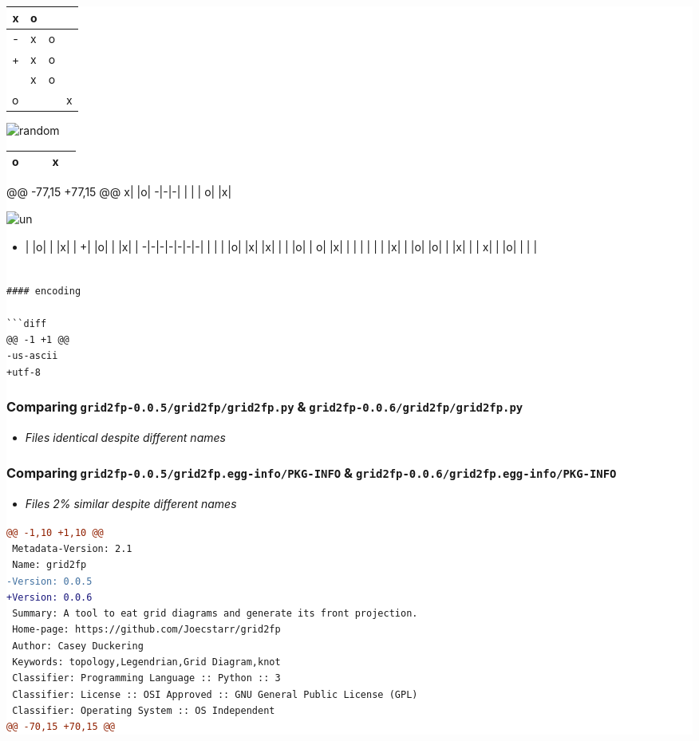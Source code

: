 x|o| | |
 -|-|-|-|
- |x|o|
+ |x|o| |
  | |x|o|
 o| | |x|
 
 ![random](https://github.com/Joecstarr/grid2fp/assets/52646388/0e22c161-359d-4bb1-a10a-51011e7eefac)
 
 o| | |x| |
 -|-|-|-|-|
@@ -77,15 +77,15 @@
 x| |o|
 -|-|-|
  | | |
 o| |x|
 
 ![un](https://github.com/Joecstarr/grid2fp/assets/52646388/3a080da3-f5aa-4b23-b4b2-a917140cd95a)
 
- | |o| | |x| |
+‎| |o| | |x| |
 -|-|-|-|-|-|-|
  | | | |o| |x|
  |x| | | |o| |
 o| |x| | | | |
  | | |x| | |o|
  |o| | |x| | |
 x| | |o| | | |
```

#### encoding

```diff
@@ -1 +1 @@
-us-ascii
+utf-8
```

### Comparing `grid2fp-0.0.5/grid2fp/grid2fp.py` & `grid2fp-0.0.6/grid2fp/grid2fp.py`

 * *Files identical despite different names*

### Comparing `grid2fp-0.0.5/grid2fp.egg-info/PKG-INFO` & `grid2fp-0.0.6/grid2fp.egg-info/PKG-INFO`

 * *Files 2% similar despite different names*

```diff
@@ -1,10 +1,10 @@
 Metadata-Version: 2.1
 Name: grid2fp
-Version: 0.0.5
+Version: 0.0.6
 Summary: A tool to eat grid diagrams and generate its front projection.
 Home-page: https://github.com/Joecstarr/grid2fp
 Author: Casey Duckering
 Keywords: topology,Legendrian,Grid Diagram,knot
 Classifier: Programming Language :: Python :: 3
 Classifier: License :: OSI Approved :: GNU General Public License (GPL)
 Classifier: Operating System :: OS Independent
@@ -70,15 +70,15 @@
```
